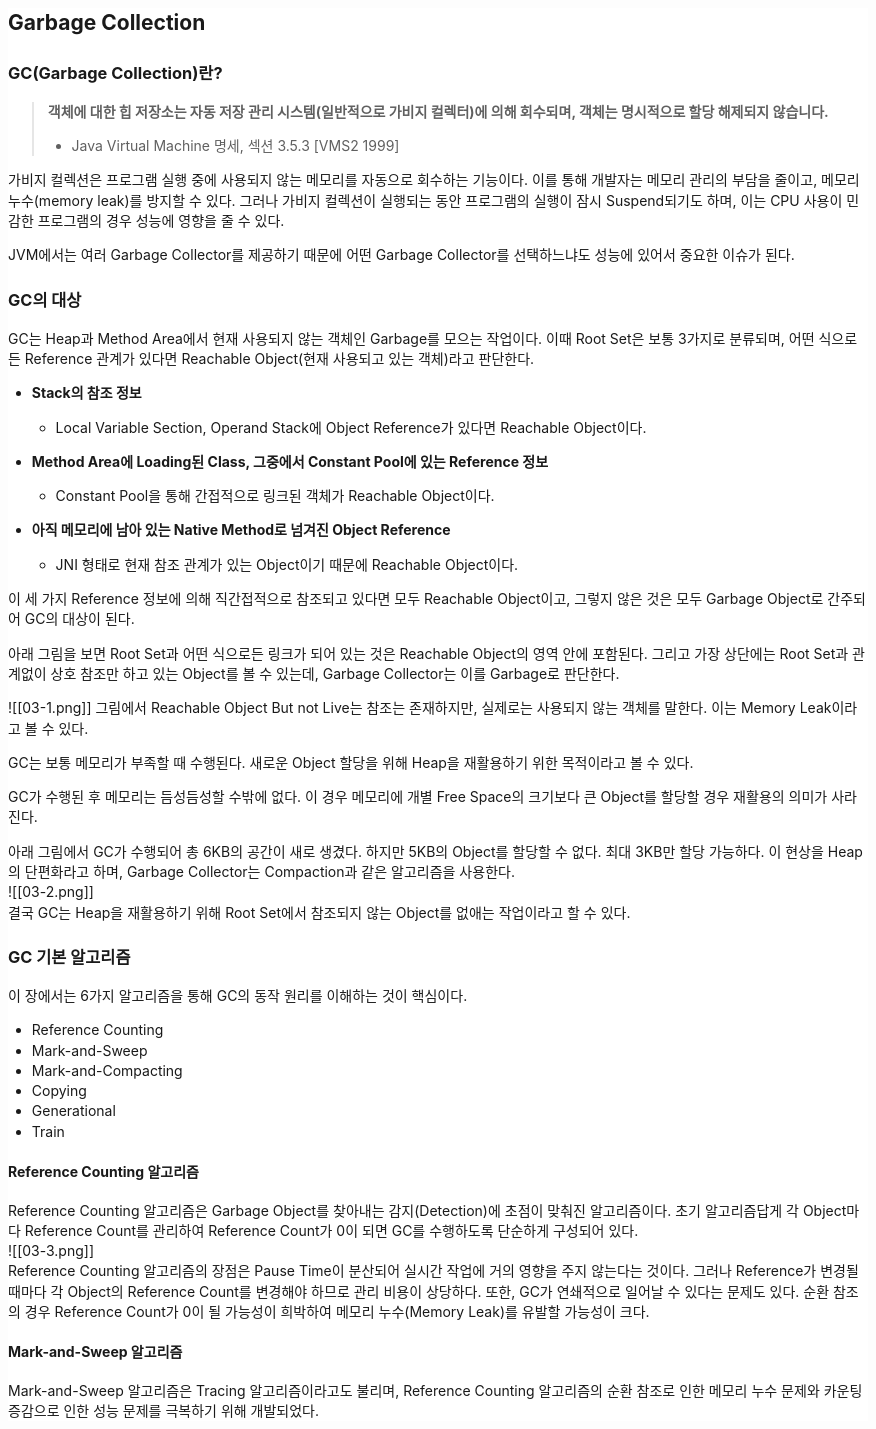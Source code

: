 ## Garbage Collection    
### GC(Garbage Collection)란?  
> **객체에 대한 힙 저장소는 자동 저장 관리 시스템(일반적으로 가비지 컬렉터)에 의해 회수되며, 객체는 명시적으로 할당 해제되지 않습니다.**  
> - Java Virtual Machine 명세, 섹션 3.5.3 [VMS2 1999]  
  
가비지 컬렉션은 프로그램 실행 중에 사용되지 않는 메모리를 자동으로 회수하는 기능이다. 이를 통해 개발자는 메모리 관리의 부담을 줄이고, 메모리 누수(memory leak)를 방지할 수 있다. 그러나 가비지 컬렉션이 실행되는 동안 프로그램의 실행이 잠시 Suspend되기도 하며, 이는 CPU 사용이 민감한 프로그램의 경우 성능에 영향을 줄 수 있다.  
  
JVM에서는 여러 Garbage Collector를 제공하기 때문에 어떤 Garbage Collector를 선택하느냐도 성능에 있어서 중요한 이슈가 된다.  
### GC의 대상
GC는 Heap과 Method Area에서 현재 사용되지 않는 객체인 Garbage를 모으는 작업이다. 이때 Root Set은 보통 3가지로 분류되며, 어떤 식으로든 Reference 관계가 있다면 Reachable Object(현재 사용되고 있는 객체)라고 판단한다.  
  
- **Stack의 참조 정보**  
  - Local Variable Section, Operand Stack에 Object Reference가 있다면 Reachable Object이다.  
  
- **Method Area에 Loading된 Class, 그중에서 Constant Pool에 있는 Reference 정보**  
  - Constant Pool을 통해 간접적으로 링크된 객체가 Reachable Object이다.  
  
- **아직 메모리에 남아 있는 Native Method로 넘겨진 Object Reference**  
  - JNI 형태로 현재 참조 관계가 있는 Object이기 때문에 Reachable Object이다.  
  
이 세 가지 Reference 정보에 의해 직간접적으로 참조되고 있다면 모두 Reachable Object이고, 그렇지 않은 것은 모두 Garbage Object로 간주되어 GC의 대상이 된다.  
  
아래 그림을 보면 Root Set과 어떤 식으로든 링크가 되어 있는 것은 Reachable Object의 영역 안에 포함된다. 그리고 가장 상단에는 Root Set과 관계없이 상호 참조만 하고 있는 Object를 볼 수 있는데, Garbage Collector는 이를 Garbage로 판단한다.  

![[03-1.png]] 
그림에서 Reachable Object But not Live는 참조는 존재하지만, 실제로는 사용되지 않는 객체를 말한다. 이는 Memory Leak이라고 볼 수 있다.  
  
GC는 보통 메모리가 부족할 때 수행된다. 새로운 Object 할당을 위해 Heap을 재활용하기 위한 목적이라고 볼 수 있다.  
  
GC가 수행된 후 메모리는 듬성듬성할 수밖에 없다. 이 경우 메모리에 개별 Free Space의 크기보다 큰 Object를 할당할 경우 재활용의 의미가 사라진다.  
  
아래 그림에서 GC가 수행되어 총 6KB의 공간이 새로 생겼다. 하지만 5KB의 Object를 할당할 수 없다. 최대 3KB만 할당 가능하다. 이 현상을 Heap의 단편화라고 하며, Garbage Collector는 Compaction과 같은 알고리즘을 사용한다.  
![[03-2.png]]  
결국 GC는 Heap을 재활용하기 위해 Root Set에서 참조되지 않는 Object를 없애는 작업이라고 할 수 있다.  
### GC 기본 알고리즘  
이 장에서는 6가지 알고리즘을 통해 GC의 동작 원리를 이해하는 것이 핵심이다.  
- Reference Counting  
- Mark-and-Sweep  
- Mark-and-Compacting  
- Copying  
- Generational  
- Train  
#### Reference Counting 알고리즘  
Reference Counting 알고리즘은 Garbage Object를 찾아내는 감지(Detection)에 초점이 맞춰진 알고리즘이다. 초기 알고리즘답게 각 Object마다 Reference Count를 관리하여 Reference Count가 0이 되면 GC를 수행하도록 단순하게 구성되어 있다.  
  ![[03-3.png]]   
Reference Counting 알고리즘의 장점은 Pause Time이 분산되어 실시간 작업에 거의 영향을 주지 않는다는 것이다. 그러나 Reference가 변경될 때마다 각 Object의 Reference Count를 변경해야 하므로 관리 비용이 상당하다. 또한, GC가 연쇄적으로 일어날 수 있다는 문제도 있다. 순환 참조의 경우 Reference Count가 0이 될 가능성이 희박하여 메모리 누수(Memory Leak)를 유발할 가능성이 크다.  
#### Mark-and-Sweep 알고리즘  
Mark-and-Sweep 알고리즘은 Tracing 알고리즘이라고도 불리며, Reference Counting 알고리즘의 순환 참조로 인한 메모리 누수 문제와 카운팅 증감으로 인한 성능 문제를 극복하기 위해 개발되었다.  
  